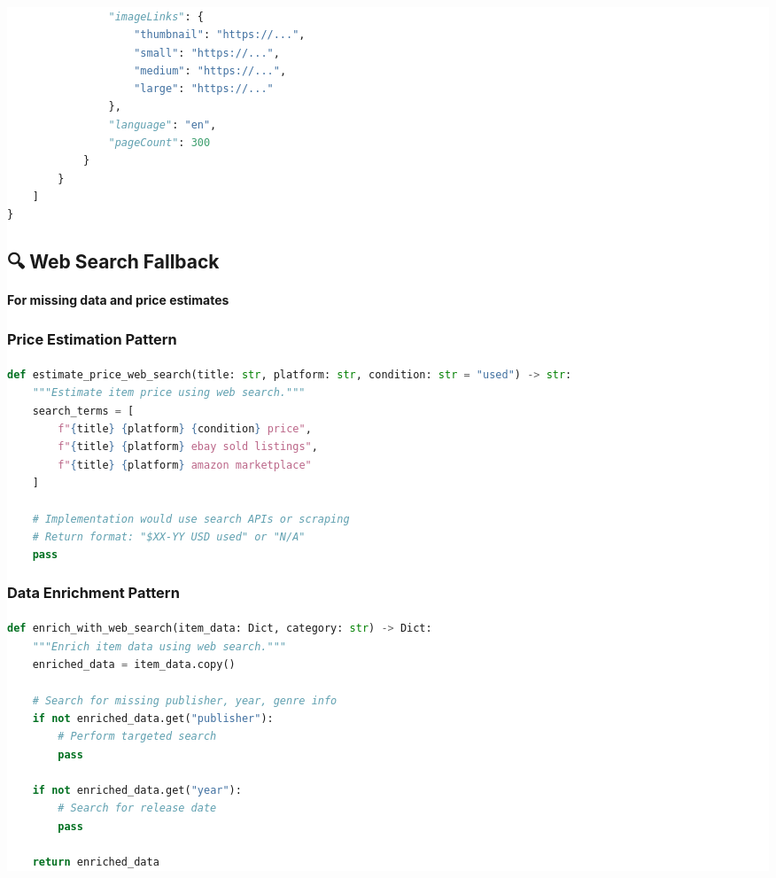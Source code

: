 ```python
                "imageLinks": {
                    "thumbnail": "https://...",
                    "small": "https://...",
                    "medium": "https://...",
                    "large": "https://..."
                },
                "language": "en",
                "pageCount": 300
            }
        }
    ]
}
```

## 🔍 Web Search Fallback

**For missing data and price estimates**

### Price Estimation Pattern
```python
def estimate_price_web_search(title: str, platform: str, condition: str = "used") -> str:
    """Estimate item price using web search."""
    search_terms = [
        f"{title} {platform} {condition} price",
        f"{title} {platform} ebay sold listings",
        f"{title} {platform} amazon marketplace"
    ]
    
    # Implementation would use search APIs or scraping
    # Return format: "$XX-YY USD used" or "N/A"
    pass
```

### Data Enrichment Pattern
```python
def enrich_with_web_search(item_data: Dict, category: str) -> Dict:
    """Enrich item data using web search."""
    enriched_data = item_data.copy()
    
    # Search for missing publisher, year, genre info
    if not enriched_data.get("publisher"):
        # Perform targeted search
        pass
    
    if not enriched_data.get("year"):
        # Search for release date
        pass
        
    return enriched_data
```
